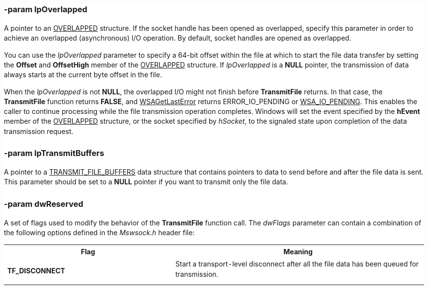 
### -param lpOverlapped

A pointer to an 
<a href="https://msdn.microsoft.com/5037f6b9-e316-483b-a8e2-b58d2587ebd9">OVERLAPPED</a> structure. If the socket handle has been opened as overlapped, specify this parameter in order to achieve an overlapped (asynchronous) I/O operation. By default, socket handles are opened as overlapped. 




You can use the <i>lpOverlapped</i> parameter to specify a 64-bit offset within the file at which to start the file data transfer by setting the <b>Offset</b> and <b>OffsetHigh</b> member of the <a href="https://msdn.microsoft.com/5037f6b9-e316-483b-a8e2-b58d2587ebd9">OVERLAPPED</a> structure. If <i>lpOverlapped</i> is a <b>NULL</b> pointer, the transmission of data always starts at the current byte offset in the file.

When the <i>lpOverlapped</i> is not <b>NULL</b>, the overlapped I/O might not finish before 
<b>TransmitFile</b> returns. In that case, the 
<b>TransmitFile</b> function returns <b>FALSE</b>, and <a href="https://msdn.microsoft.com/39e41b66-44ed-46dc-bfc2-65228b669992">WSAGetLastError</a> returns ERROR_IO_PENDING or <a href="https://msdn.microsoft.com/en-us/library/ms740668(v=VS.85).aspx">WSA_IO_PENDING</a>. This enables the caller to continue processing while the file transmission operation completes. Windows will set the event specified by the <b>hEvent</b> member of the <a href="https://msdn.microsoft.com/5037f6b9-e316-483b-a8e2-b58d2587ebd9">OVERLAPPED</a> structure, or the socket specified by <i>hSocket</i>, to the signaled state upon completion of the data transmission request.


### -param lpTransmitBuffers

A pointer to a 
<a href="https://msdn.microsoft.com/862dd8f8-5929-4426-b531-a87e36506634">TRANSMIT_FILE_BUFFERS</a> data structure that contains pointers to data to send before and after the file data is sent. This parameter should be set to a <b>NULL</b> pointer if you want to transmit only the file data.


### -param dwReserved

A set of flags used to modify the behavior of the <b>TransmitFile</b> function call. The <i>dwFlags</i> parameter can contain a combination of the following options defined in the <i>Mswsock.h</i> header file: 



<table>
<tr>
<th>Flag</th>
<th>Meaning</th>
</tr>
<tr>
<td width="40%"><a id="TF_DISCONNECT"></a><a id="tf_disconnect"></a><dl>
<dt><b>TF_DISCONNECT</b></dt>
</dl>
</td>
<td width="60%">
Start a transport-level disconnect after all the file data has been queued for transmission.
